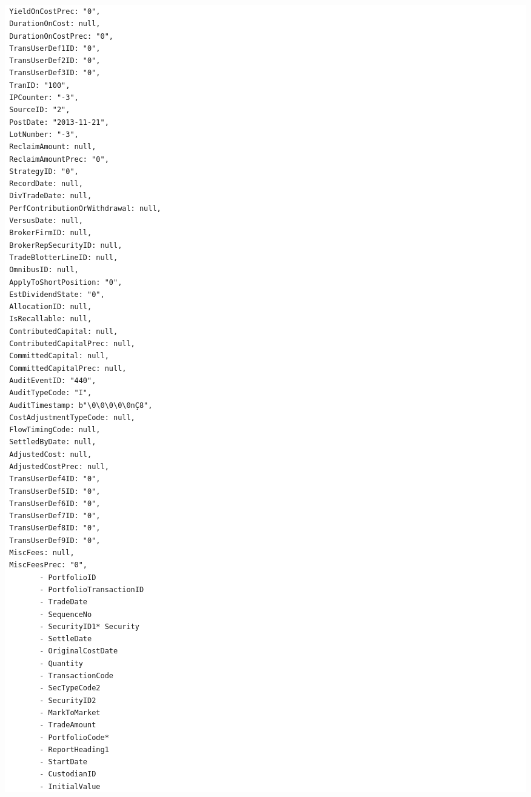      YieldOnCostPrec: "0",
     DurationOnCost: null,
     DurationOnCostPrec: "0",
     TransUserDef1ID: "0",
     TransUserDef2ID: "0",
     TransUserDef3ID: "0",
     TranID: "100",
     IPCounter: "-3",
     SourceID: "2",
     PostDate: "2013-11-21",
     LotNumber: "-3",
     ReclaimAmount: null,
     ReclaimAmountPrec: "0",
     StrategyID: "0",
     RecordDate: null,
     DivTradeDate: null,
     PerfContributionOrWithdrawal: null,
     VersusDate: null,
     BrokerFirmID: null,
     BrokerRepSecurityID: null,
     TradeBlotterLineID: null,
     OmnibusID: null,
     ApplyToShortPosition: "0",
     EstDividendState: "0",
     AllocationID: null,
     IsRecallable: null,
     ContributedCapital: null,
     ContributedCapitalPrec: null,
     CommittedCapital: null,
     CommittedCapitalPrec: null,
     AuditEventID: "440",
     AuditTypeCode: "I",
     AuditTimestamp: b"\0\0\0\0\0nÇ8",
     CostAdjustmentTypeCode: null,
     FlowTimingCode: null,
     SettledByDate: null,
     AdjustedCost: null,
     AdjustedCostPrec: null,
     TransUserDef4ID: "0",
     TransUserDef5ID: "0",
     TransUserDef6ID: "0",
     TransUserDef7ID: "0",
     TransUserDef8ID: "0",
     TransUserDef9ID: "0",
     MiscFees: null,
     MiscFeesPrec: "0",
            - PortfolioID
            - PortfolioTransactionID
            - TradeDate
            - SequenceNo
            - SecurityID1* Security
            - SettleDate
            - OriginalCostDate
            - Quantity
            - TransactionCode
            - SecTypeCode2
            - SecurityID2
            - MarkToMarket
            - TradeAmount
            - PortfolioCode*
            - ReportHeading1
            - StartDate
            - CustodianID
            - InitialValue